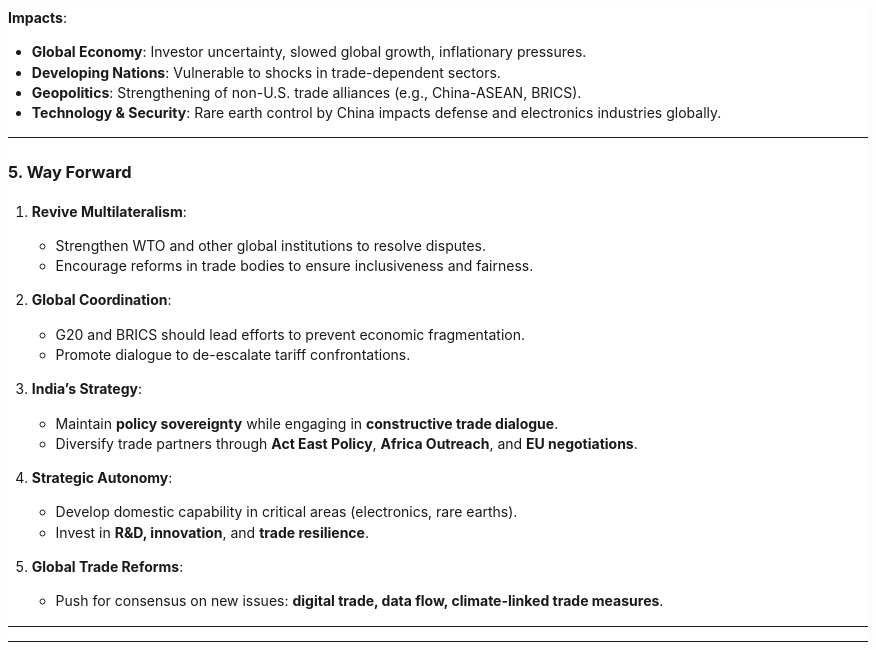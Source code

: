 **Impacts**:
- **Global Economy**: Investor uncertainty, slowed global growth, inflationary pressures.
- **Developing Nations**: Vulnerable to shocks in trade-dependent sectors.
- **Geopolitics**: Strengthening of non-U.S. trade alliances (e.g., China-ASEAN, BRICS).
- **Technology & Security**: Rare earth control by China impacts defense and electronics industries globally.

---

### 5. **Way Forward**

1. **Revive Multilateralism**:
   - Strengthen WTO and other global institutions to resolve disputes.
   - Encourage reforms in trade bodies to ensure inclusiveness and fairness.

2. **Global Coordination**:
   - G20 and BRICS should lead efforts to prevent economic fragmentation.
   - Promote dialogue to de-escalate tariff confrontations.

3. **India’s Strategy**:
   - Maintain **policy sovereignty** while engaging in **constructive trade dialogue**.
   - Diversify trade partners through **Act East Policy**, **Africa Outreach**, and **EU negotiations**.

4. **Strategic Autonomy**:
   - Develop domestic capability in critical areas (electronics, rare earths).
   - Invest in **R&D, innovation**, and **trade resilience**.

5. **Global Trade Reforms**:
   - Push for consensus on new issues: **digital trade, data flow, climate-linked trade measures**.

---

---